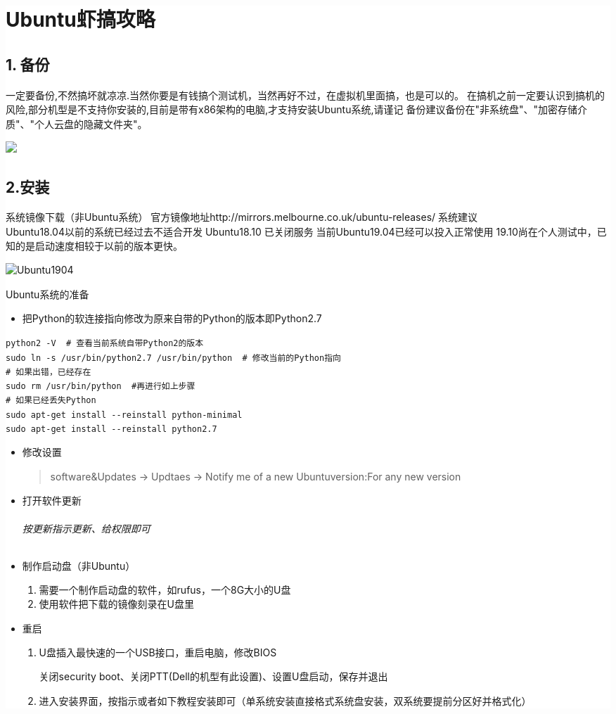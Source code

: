 # Ubuntu虾搞攻略
## 1. 备份
一定要备份,不然搞坏就凉凉.当然你要是有钱搞个测试机，当然再好不过，在虚拟机里面搞，也是可以的。
在搞机之前一定要认识到搞机的风险,部分机型是不支持你安装的,目前是带有x86架构的电脑,才支持安装Ubuntu系统,请谨记
备份建议备份在"非系统盘"、"加密存储介质"、"个人云盘的隐藏文件夹"。

![](https://timgsa.baidu.com/timg?image&quality=80&size=b9999_10000&sec=1572439499599&di=05adeed63ffdac3e370ebbc750d6d730&imgtype=0&src=http%3A%2F%2Fp.ssl.qhimg.com%2Ft0183821e65cd66384d.png)

## 2.安装
系统镜像下载（非Ubuntu系统）
 	官方镜像地址http://mirrors.melbourne.co.uk/ubuntu-releases/
系统建议	
    Ubuntu18.04以前的系统已经过去不适合开发
    Ubuntu18.10 已关闭服务
    当前Ubuntu19.04已经可以投入正常使用
    19.10尚在个人测试中，已知的是启动速度相较于以前的版本更快。

![Ubuntu1904](https://www.linuxidc.com/upload/2019_04/19041906287715.png)

Ubuntu系统的准备

- 把Python的软连接指向修改为原来自带的Python的版本即Python2.7

```
python2 -V  # 查看当前系统自带Python2的版本
sudo ln -s /usr/bin/python2.7 /usr/bin/python  # 修改当前的Python指向
# 如果出错，已经存在
sudo rm /usr/bin/python  #再进行如上步骤
# 如果已经丢失Python
sudo apt-get install --reinstall python-minimal
sudo apt-get install --reinstall python2.7
```

- 修改设置

  > software&Updates -> Updtaes -> Notify me of a new Ubuntuversion:For  any new  version

- 打开软件更新

  ###### 按更新指示更新、给权限即可

- 制作启动盘（非Ubuntu）
  1. 需要一个制作启动盘的软件，如rufus，一个8G大小的U盘
  2. 使用软件把下载的镜像刻录在U盘里

- 重启

  1. U盘插入最快速的一个USB接口，重启电脑，修改BIOS

     关闭security boot、关闭PTT(Dell的机型有此设置)、设置U盘启动，保存并退出

  2. 进入安装界面，按指示或者如下教程安装即可（单系统安装直接格式系统盘安装，双系统要提前分区好并格式化）
